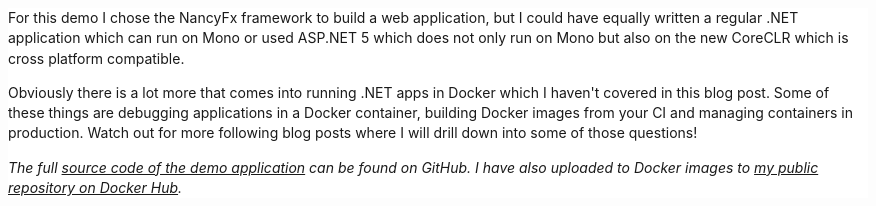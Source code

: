 For this demo I chose the NancyFx framework to build a web application, but I could have equally written a regular .NET application which can run on Mono or used ASP.NET 5 which does not only run on Mono but also on the new CoreCLR which is cross platform compatible.

Obviously there is a lot more that comes into running .NET apps in Docker which I haven't covered in this blog post. Some of these things are debugging applications in a Docker container, building Docker images from your CI and managing containers in production. Watch out for more following blog posts where I will drill down into some of those questions!

*The full [source code of the demo application](https://github.com/dustinmoris/Docker-Demo-Nancy) can be found on GitHub. I have also uploaded to Docker images to [my public repository on Docker Hub](https://hub.docker.com/r/dustinmoris/docker-demo-nancy/).*